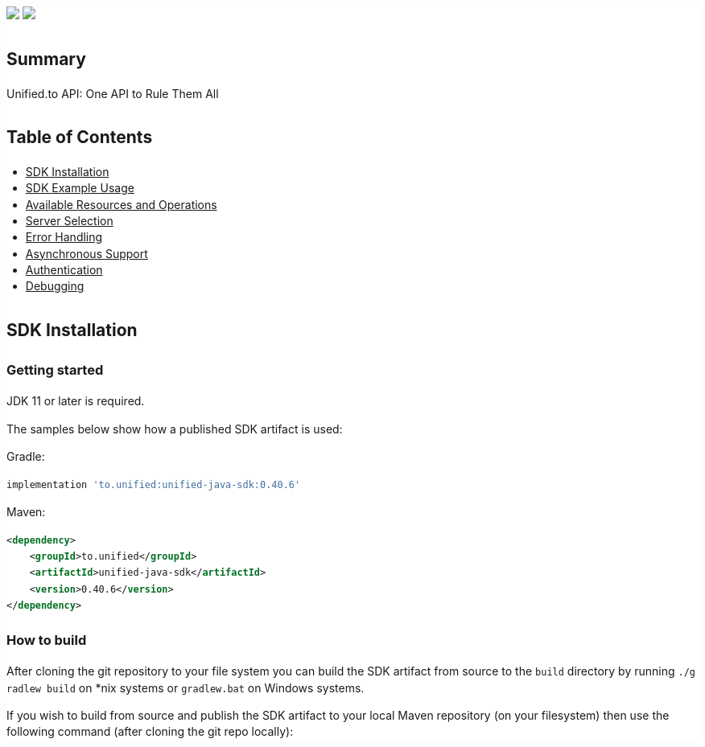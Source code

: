 <div align="left">
    <a href="https://speakeasyapi.dev/"><img src="https://custom-icon-badges.demolab.com/badge/-Built%20By%20Speakeasy-212015?style=for-the-badge&logoColor=FBE331&logo=speakeasy&labelColor=545454" /></a>
    <a href="https://github.com/unified-to/unified-java-sdk/actions"><img src="https://img.shields.io/github/actions/workflow/status/unified-to/unified-java-sdk/sdk_generation.yaml?style=for-the-badge" /></a>
    
</div>


## Summary

Unified.to API: One API to Rule Them All



## Table of Contents

  * [SDK Installation](#sdk-installation)
  * [SDK Example Usage](#sdk-example-usage)
  * [Available Resources and Operations](#available-resources-and-operations)
  * [Server Selection](#server-selection)
  * [Error Handling](#error-handling)
  * [Asynchronous Support](#asynchronous-support)
  * [Authentication](#authentication)
  * [Debugging](#debugging)




## SDK Installation

### Getting started

JDK 11 or later is required.

The samples below show how a published SDK artifact is used:

Gradle:
```groovy
implementation 'to.unified:unified-java-sdk:0.40.6'
```

Maven:
```xml
<dependency>
    <groupId>to.unified</groupId>
    <artifactId>unified-java-sdk</artifactId>
    <version>0.40.6</version>
</dependency>
```

### How to build
After cloning the git repository to your file system you can build the SDK artifact from source to the `build` directory by running `./gradlew build` on *nix systems or `gradlew.bat` on Windows systems.

If you wish to build from source and publish the SDK artifact to your local Maven repository (on your filesystem) then use the following command (after cloning the git repo locally):
